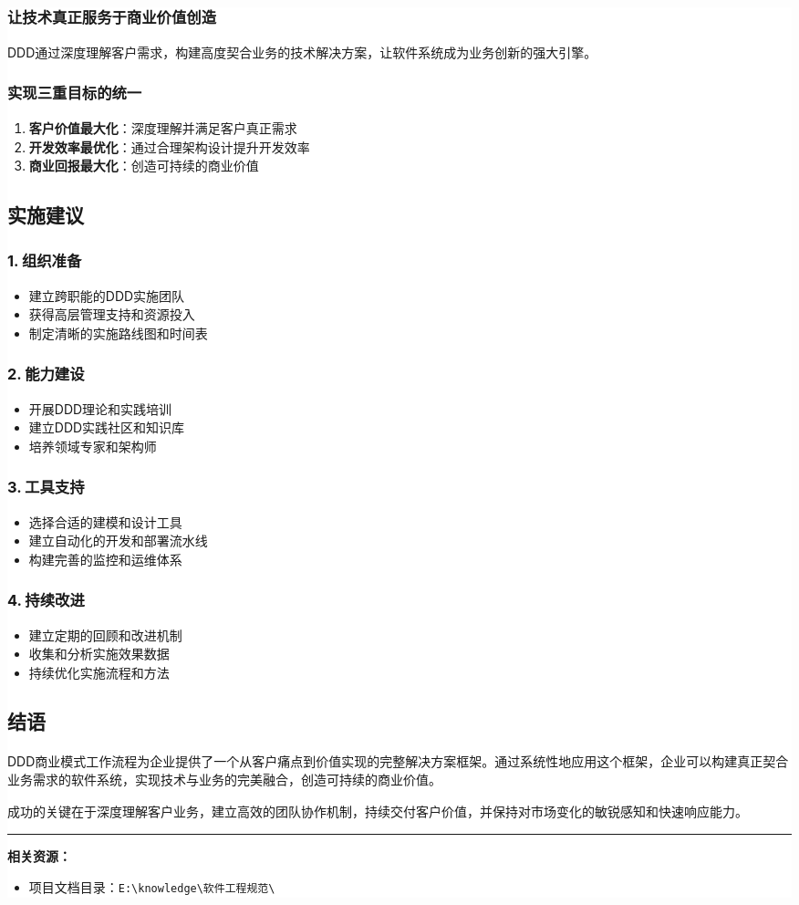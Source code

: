### 让技术真正服务于商业价值创造

DDD通过深度理解客户需求，构建高度契合业务的技术解决方案，让软件系统成为业务创新的强大引擎。

### 实现三重目标的统一

1. **客户价值最大化**：深度理解并满足客户真正需求
2. **开发效率最优化**：通过合理架构设计提升开发效率
3. **商业回报最大化**：创造可持续的商业价值

## 实施建议

### 1. 组织准备

- 建立跨职能的DDD实施团队
- 获得高层管理支持和资源投入
- 制定清晰的实施路线图和时间表

### 2. 能力建设

- 开展DDD理论和实践培训
- 建立DDD实践社区和知识库
- 培养领域专家和架构师

### 3. 工具支持

- 选择合适的建模和设计工具
- 建立自动化的开发和部署流水线
- 构建完善的监控和运维体系

### 4. 持续改进

- 建立定期的回顾和改进机制
- 收集和分析实施效果数据
- 持续优化实施流程和方法

## 结语

DDD商业模式工作流程为企业提供了一个从客户痛点到价值实现的完整解决方案框架。通过系统性地应用这个框架，企业可以构建真正契合业务需求的软件系统，实现技术与业务的完美融合，创造可持续的商业价值。

成功的关键在于深度理解客户业务，建立高效的团队协作机制，持续交付客户价值，并保持对市场变化的敏锐感知和快速响应能力。

---

**相关资源：**

- 项目文档目录：`E:\knowledge\软件工程规范\`
